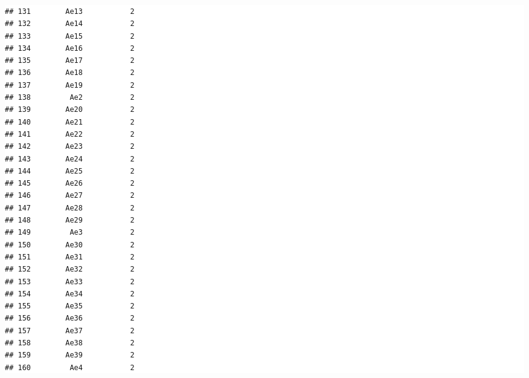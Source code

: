     ## 131        Ae13           2
    ## 132        Ae14           2
    ## 133        Ae15           2
    ## 134        Ae16           2
    ## 135        Ae17           2
    ## 136        Ae18           2
    ## 137        Ae19           2
    ## 138         Ae2           2
    ## 139        Ae20           2
    ## 140        Ae21           2
    ## 141        Ae22           2
    ## 142        Ae23           2
    ## 143        Ae24           2
    ## 144        Ae25           2
    ## 145        Ae26           2
    ## 146        Ae27           2
    ## 147        Ae28           2
    ## 148        Ae29           2
    ## 149         Ae3           2
    ## 150        Ae30           2
    ## 151        Ae31           2
    ## 152        Ae32           2
    ## 153        Ae33           2
    ## 154        Ae34           2
    ## 155        Ae35           2
    ## 156        Ae36           2
    ## 157        Ae37           2
    ## 158        Ae38           2
    ## 159        Ae39           2
    ## 160         Ae4           2